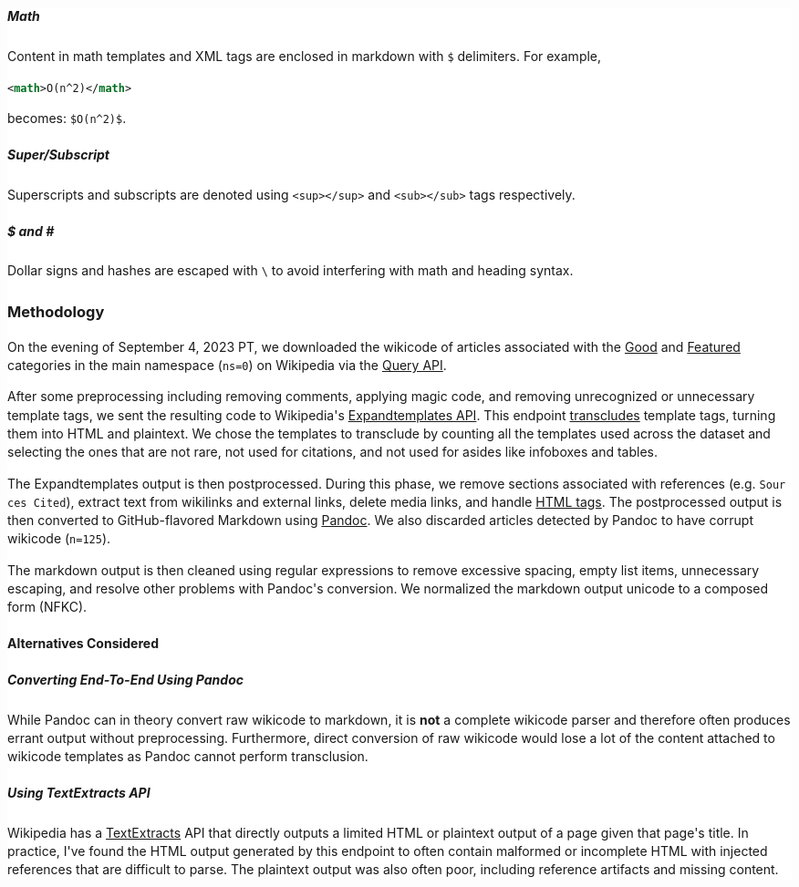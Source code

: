##### Math

Content in math templates and XML tags are enclosed in markdown with `$` delimiters. For example,

```xml
<math>O(n^2)</math>
```

becomes: `$O(n^2)$`.

##### Super/Subscript

Superscripts and subscripts are denoted using `<sup></sup>` and `<sub></sub>` tags respectively.

##### \$ and \#

Dollar signs and hashes are escaped with `\` to avoid interfering with math and heading syntax.

### Methodology

On the evening of September 4, 2023 PT, we downloaded the wikicode of articles associated with the [Good](https://en.wikipedia.org/wiki/Category:Good_articles) and [Featured](https://en.wikipedia.org/wiki/Category:Featured_articles) categories in the main namespace (`ns=0`) on Wikipedia via the [Query API](https://www.mediawiki.org/wiki/API:Query).

After some preprocessing including removing comments, applying magic code, and removing unrecognized or unnecessary template tags, we sent the resulting code to Wikipedia's [Expandtemplates API](https://www.mediawiki.org/wiki/API:Expandtemplates). This endpoint [transcludes](https://en.wikipedia.org/wiki/Help:Transclusion) template tags, turning them into HTML and plaintext. We chose the templates to transclude by counting all the templates used across the dataset and selecting the ones that are not rare, not used for citations, and not used for asides like infoboxes and tables.

The Expandtemplates output is then postprocessed. During this phase, we remove sections associated with references (e.g. `Sources Cited`), extract text from wikilinks and external links, delete media links, and handle [HTML tags](https://en.wikipedia.org/wiki/Help:HTML_in_wikitext). The postprocessed output is then converted to GitHub-flavored Markdown using [Pandoc](https://pandoc.org/). We also discarded articles detected by Pandoc to have corrupt wikicode (`n=125`).

The markdown output is then cleaned using regular expressions to remove excessive spacing, empty list items, unnecessary escaping, and resolve other problems with Pandoc's conversion. We normalized the markdown output unicode to a composed form (NFKC).

#### Alternatives Considered

##### Converting End-To-End Using Pandoc

While Pandoc can in theory convert raw wikicode to markdown, it is **not** a complete wikicode parser and therefore often produces errant output without preprocessing. Furthermore, direct conversion of raw wikicode would lose a lot of the content attached to wikicode templates as Pandoc cannot perform transclusion.

##### Using TextExtracts API

Wikipedia has a [TextExtracts](https://www.mediawiki.org/wiki/Extension:TextExtracts#API) API that directly outputs a limited HTML or plaintext output of a page given that page's title. In practice, I've found the HTML output generated by this endpoint to often contain malformed or incomplete HTML with injected references that are difficult to parse. The plaintext output was also often poor, including reference artifacts and missing content.
